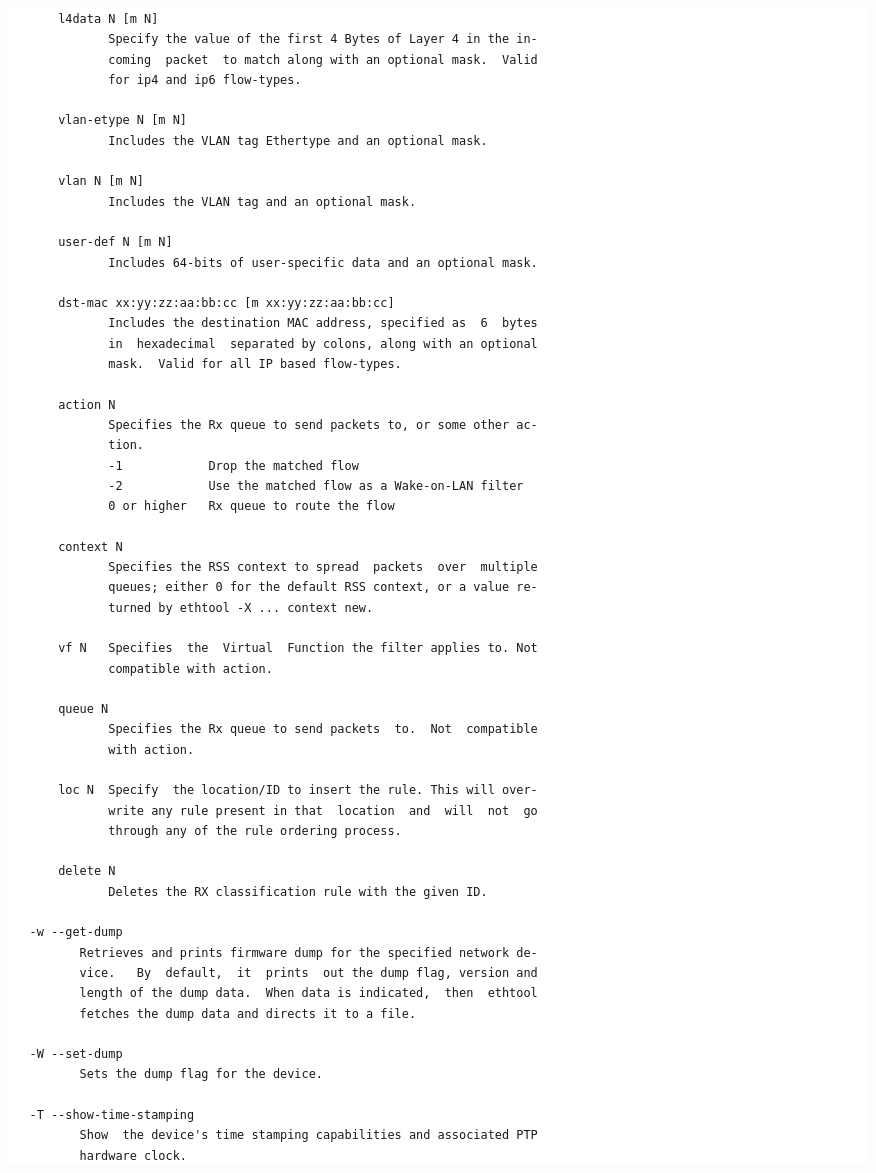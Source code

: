            l4data N [m N]
                  Specify the value of the first 4 Bytes of Layer 4 in the in‐
                  coming  packet  to match along with an optional mask.  Valid
                  for ip4 and ip6 flow-types.

           vlan-etype N [m N]
                  Includes the VLAN tag Ethertype and an optional mask.

           vlan N [m N]
                  Includes the VLAN tag and an optional mask.

           user-def N [m N]
                  Includes 64-bits of user-specific data and an optional mask.

           dst-mac xx:yy:zz:aa:bb:cc [m xx:yy:zz:aa:bb:cc]
                  Includes the destination MAC address, specified as  6  bytes
                  in  hexadecimal  separated by colons, along with an optional
                  mask.  Valid for all IP based flow-types.

           action N
                  Specifies the Rx queue to send packets to, or some other ac‐
                  tion.
                  -1            Drop the matched flow
                  -2            Use the matched flow as a Wake-on-LAN filter
                  0 or higher   Rx queue to route the flow

           context N
                  Specifies the RSS context to spread  packets  over  multiple
                  queues; either 0 for the default RSS context, or a value re‐
                  turned by ethtool -X ... context new.

           vf N   Specifies  the  Virtual  Function the filter applies to. Not
                  compatible with action.

           queue N
                  Specifies the Rx queue to send packets  to.  Not  compatible
                  with action.

           loc N  Specify  the location/ID to insert the rule. This will over‐
                  write any rule present in that  location  and  will  not  go
                  through any of the rule ordering process.

           delete N
                  Deletes the RX classification rule with the given ID.

       -w --get-dump
              Retrieves and prints firmware dump for the specified network de‐
              vice.   By  default,  it  prints  out the dump flag, version and
              length of the dump data.  When data is indicated,  then  ethtool
              fetches the dump data and directs it to a file.

       -W --set-dump
              Sets the dump flag for the device.

       -T --show-time-stamping
              Show  the device's time stamping capabilities and associated PTP
              hardware clock.
